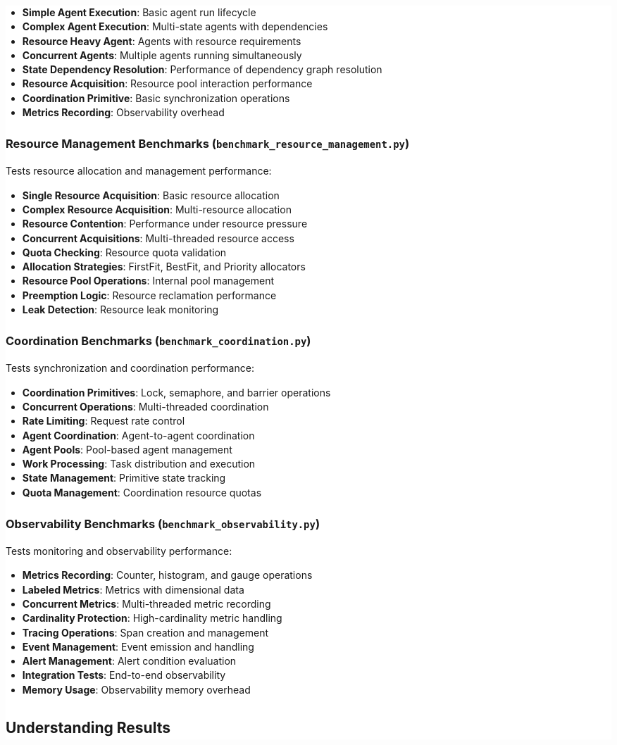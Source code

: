 - **Simple Agent Execution**: Basic agent run lifecycle
- **Complex Agent Execution**: Multi-state agents with dependencies
- **Resource Heavy Agent**: Agents with resource requirements
- **Concurrent Agents**: Multiple agents running simultaneously
- **State Dependency Resolution**: Performance of dependency graph resolution
- **Resource Acquisition**: Resource pool interaction performance
- **Coordination Primitive**: Basic synchronization operations
- **Metrics Recording**: Observability overhead

### Resource Management Benchmarks (`benchmark_resource_management.py`)

Tests resource allocation and management performance:

- **Single Resource Acquisition**: Basic resource allocation
- **Complex Resource Acquisition**: Multi-resource allocation
- **Resource Contention**: Performance under resource pressure
- **Concurrent Acquisitions**: Multi-threaded resource access
- **Quota Checking**: Resource quota validation
- **Allocation Strategies**: FirstFit, BestFit, and Priority allocators
- **Resource Pool Operations**: Internal pool management
- **Preemption Logic**: Resource reclamation performance
- **Leak Detection**: Resource leak monitoring

### Coordination Benchmarks (`benchmark_coordination.py`)

Tests synchronization and coordination performance:

- **Coordination Primitives**: Lock, semaphore, and barrier operations
- **Concurrent Operations**: Multi-threaded coordination
- **Rate Limiting**: Request rate control
- **Agent Coordination**: Agent-to-agent coordination
- **Agent Pools**: Pool-based agent management
- **Work Processing**: Task distribution and execution
- **State Management**: Primitive state tracking
- **Quota Management**: Coordination resource quotas

### Observability Benchmarks (`benchmark_observability.py`)

Tests monitoring and observability performance:

- **Metrics Recording**: Counter, histogram, and gauge operations
- **Labeled Metrics**: Metrics with dimensional data
- **Concurrent Metrics**: Multi-threaded metric recording
- **Cardinality Protection**: High-cardinality metric handling
- **Tracing Operations**: Span creation and management
- **Event Management**: Event emission and handling
- **Alert Management**: Alert condition evaluation
- **Integration Tests**: End-to-end observability
- **Memory Usage**: Observability memory overhead

## Understanding Results
